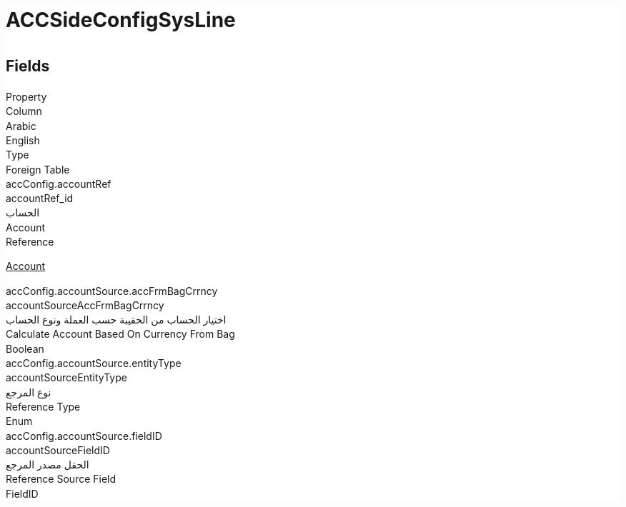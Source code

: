 # ACCSideConfigSysLine

<ContentFilter/>

<div class='searchable'>

## Fields

<div class="row header-row">
<div class="cell">Property</div>
<div class="cell">Column</div>
<div class="cell">Arabic</div>
<div class="cell">English</div>
<div class="cell">Type</div>
<div class="cell">Foreign Table</div>
</div><div class="row searchable" id="accConfig.accountRef">
<div class="cell" data-label="Property">accConfig.accountRef</div>
<div class="cell" data-label="Column">accountRef_id</div>
<div class="cell" data-label="Arabic">الحساب</div>
<div class="cell" data-label="English">Account</div>
<div class="cell" data-label="Type">Reference</div>
<div class="cell" data-label="Foreign Table">

 [Account](/entities/accounting/Account.md) 
</div>
</div>

<div class="row searchable" id="accConfig.accountSource.accFrmBagCrrncy">
<div class="cell" data-label="Property">accConfig.accountSource.accFrmBagCrrncy</div>
<div class="cell" data-label="Column">accountSourceAccFrmBagCrrncy</div>
<div class="cell" data-label="Arabic">اختيار الحساب من الحقيبة حسب العملة ونوع الحساب</div>
<div class="cell" data-label="English">Calculate Account Based On Currency From Bag</div>
<div class="cell" data-label="Type">Boolean</div>

</div>

<div class="row searchable" id="accConfig.accountSource.entityType">
<div class="cell" data-label="Property">accConfig.accountSource.entityType</div>
<div class="cell" data-label="Column">accountSourceEntityType</div>
<div class="cell" data-label="Arabic"> نوع المرجع</div>
<div class="cell" data-label="English"> Reference Type</div>
<div class="cell" data-label="Type">Enum</div>

</div>

<div class="row searchable" id="accConfig.accountSource.fieldID">
<div class="cell" data-label="Property">accConfig.accountSource.fieldID</div>
<div class="cell" data-label="Column">accountSourceFieldID</div>
<div class="cell" data-label="Arabic">الحقل مصدر المرجع</div>
<div class="cell" data-label="English">Reference Source Field</div>
<div class="cell" data-label="Type">FieldID</div>

</div>
